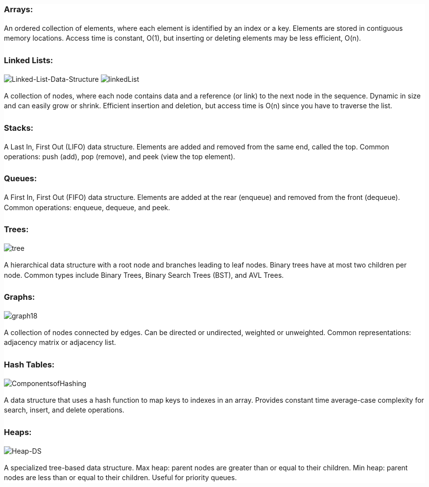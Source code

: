 ### Arrays:

An ordered collection of elements, where each element is identified by an index or a key.
Elements are stored in contiguous memory locations.
Access time is constant, O(1), but inserting or deleting elements may be less efficient, O(n).
### Linked Lists:
![Linked-List-Data-Structure](https://github.com/habeebputhiyakath/Dart-Flutter-Interview-Questions/assets/131966482/bb0a6fb5-78fd-42e9-8c85-1b475c77aafa)
![linkedList](https://github.com/habeebputhiyakath/Dart-Flutter-Interview-Questions/assets/131966482/bbd066c9-3d4e-434f-83f9-654b9ce5b8d7)

A collection of nodes, where each node contains data and a reference (or link) to the next node in the sequence.
Dynamic in size and can easily grow or shrink.
Efficient insertion and deletion, but access time is O(n) since you have to traverse the list.
### Stacks:

A Last In, First Out (LIFO) data structure.
Elements are added and removed from the same end, called the top.
Common operations: push (add), pop (remove), and peek (view the top element).
### Queues:

A First In, First Out (FIFO) data structure.
Elements are added at the rear (enqueue) and removed from the front (dequeue).
Common operations: enqueue, dequeue, and peek.
### Trees:
![tree](https://github.com/habeebputhiyakath/Dart-Flutter-Interview-Questions/assets/131966482/31032f0b-c858-423c-baa3-f9b88aa24c92)

A hierarchical data structure with a root node and branches leading to leaf nodes.
Binary trees have at most two children per node.
Common types include Binary Trees, Binary Search Trees (BST), and AVL Trees.
### Graphs:
![graph18](https://github.com/habeebputhiyakath/Dart-Flutter-Interview-Questions/assets/131966482/4575f61a-4d35-4bfe-8d7b-28366aba71ad)

A collection of nodes connected by edges.
Can be directed or undirected, weighted or unweighted.
Common representations: adjacency matrix or adjacency list.
### Hash Tables:
![ComponentsofHashing](https://github.com/habeebputhiyakath/Dart-Flutter-Interview-Questions/assets/131966482/05e159f3-69ef-49bc-bd11-15ec63f5d888)

A data structure that uses a hash function to map keys to indexes in an array.
Provides constant time average-case complexity for search, insert, and delete operations.
### Heaps:
![Heap-DS](https://github.com/habeebputhiyakath/Dart-Flutter-Interview-Questions/assets/131966482/1eb7ae0c-864b-46cb-8e6f-f1d55a1317f2)

A specialized tree-based data structure.
Max heap: parent nodes are greater than or equal to their children.
Min heap: parent nodes are less than or equal to their children.
Useful for priority queues.
